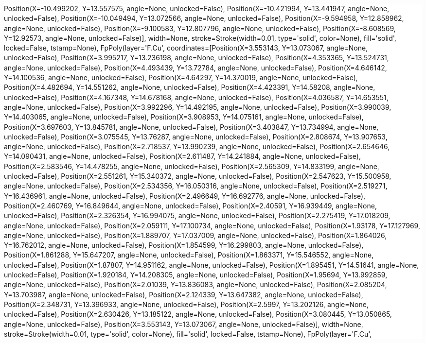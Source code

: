 Position(X=-10.499202, Y=13.557575, angle=None, unlocked=False), Position(X=-10.421994, Y=13.441947, angle=None, unlocked=False), Position(X=-10.049494, Y=13.072566, angle=None, unlocked=False), Position(X=-9.594958, Y=12.858962, angle=None, unlocked=False), Position(X=-9.100583, Y=12.807796, angle=None, unlocked=False), Position(X=-8.608569, Y=12.92573, angle=None, unlocked=False)], width=None, stroke=Stroke(width=0.01, type='solid', color=None), fill='solid', locked=False, tstamp=None), FpPoly(layer='F.Cu', coordinates=[Position(X=3.553143, Y=13.073067, angle=None, unlocked=False), Position(X=3.995217, Y=13.236198, angle=None, unlocked=False), Position(X=4.353365, Y=13.524731, angle=None, unlocked=False), Position(X=4.493439, Y=13.72784, angle=None, unlocked=False), Position(X=4.646142, Y=14.100536, angle=None, unlocked=False), Position(X=4.64297, Y=14.370019, angle=None, unlocked=False), Position(X=4.482694, Y=14.551262, angle=None, unlocked=False), Position(X=4.423391, Y=14.58208, angle=None, unlocked=False), Position(X=4.167348, Y=14.678168, angle=None, unlocked=False), Position(X=4.036587, Y=14.653551, angle=None, unlocked=False), Position(X=3.992296, Y=14.492195, angle=None, unlocked=False), Position(X=3.990039, Y=14.403065, angle=None, unlocked=False), Position(X=3.908953, Y=14.075161, angle=None, unlocked=False), Position(X=3.697603, Y=13.845781, angle=None, unlocked=False), Position(X=3.403847, Y=13.734994, angle=None, unlocked=False), Position(X=3.075545, Y=13.76287, angle=None, unlocked=False), Position(X=2.808674, Y=13.907653, angle=None, unlocked=False), Position(X=2.718537, Y=13.990239, angle=None, unlocked=False), Position(X=2.654646, Y=14.090431, angle=None, unlocked=False), Position(X=2.611487, Y=14.241884, angle=None, unlocked=False), Position(X=2.583546, Y=14.478255, angle=None, unlocked=False), Position(X=2.565309, Y=14.833199, angle=None, unlocked=False), Position(X=2.551261, Y=15.340372, angle=None, unlocked=False), Position(X=2.547623, Y=15.500958, angle=None, unlocked=False), Position(X=2.534356, Y=16.050316, angle=None, unlocked=False), Position(X=2.519271, Y=16.436961, angle=None, unlocked=False), Position(X=2.496649, Y=16.692776, angle=None, unlocked=False), Position(X=2.460769, Y=16.849644, angle=None, unlocked=False), Position(X=2.40591, Y=16.939449, angle=None, unlocked=False), Position(X=2.326354, Y=16.994075, angle=None, unlocked=False), Position(X=2.275419, Y=17.018209, angle=None, unlocked=False), Position(X=2.059111, Y=17.100734, angle=None, unlocked=False), Position(X=1.93178, Y=17.127969, angle=None, unlocked=False), Position(X=1.889707, Y=17.037009, angle=None, unlocked=False), Position(X=1.864026, Y=16.762012, angle=None, unlocked=False), Position(X=1.854599, Y=16.299803, angle=None, unlocked=False), Position(X=1.861288, Y=15.647207, angle=None, unlocked=False), Position(X=1.863371, Y=15.546552, angle=None, unlocked=False), Position(X=1.87807, Y=14.951162, angle=None, unlocked=False), Position(X=1.895451, Y=14.51641, angle=None, unlocked=False), Position(X=1.920184, Y=14.208305, angle=None, unlocked=False), Position(X=1.95694, Y=13.992859, angle=None, unlocked=False), Position(X=2.01039, Y=13.836083, angle=None, unlocked=False), Position(X=2.085204, Y=13.703987, angle=None, unlocked=False), Position(X=2.124339, Y=13.647382, angle=None, unlocked=False), Position(X=2.348731, Y=13.396933, angle=None, unlocked=False), Position(X=2.5997, Y=13.202126, angle=None, unlocked=False), Position(X=2.630426, Y=13.185122, angle=None, unlocked=False), Position(X=3.080445, Y=13.050865, angle=None, unlocked=False), Position(X=3.553143, Y=13.073067, angle=None, unlocked=False)], width=None, stroke=Stroke(width=0.01, type='solid', color=None), fill='solid', locked=False, tstamp=None), FpPoly(layer='F.Cu',